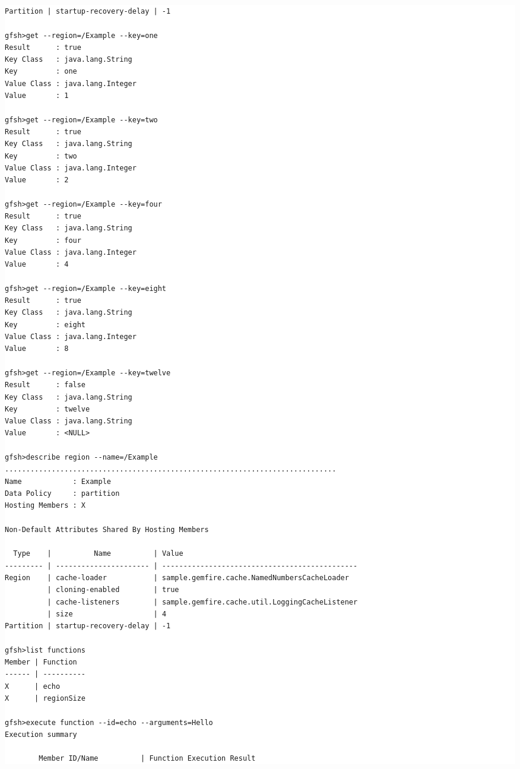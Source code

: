 ```
Partition | startup-recovery-delay | -1

gfsh>get --region=/Example --key=one
Result      : true
Key Class   : java.lang.String
Key         : one
Value Class : java.lang.Integer
Value       : 1

gfsh>get --region=/Example --key=two
Result      : true
Key Class   : java.lang.String
Key         : two
Value Class : java.lang.Integer
Value       : 2

gfsh>get --region=/Example --key=four
Result      : true
Key Class   : java.lang.String
Key         : four
Value Class : java.lang.Integer
Value       : 4

gfsh>get --region=/Example --key=eight
Result      : true
Key Class   : java.lang.String
Key         : eight
Value Class : java.lang.Integer
Value       : 8

gfsh>get --region=/Example --key=twelve
Result      : false
Key Class   : java.lang.String
Key         : twelve
Value Class : java.lang.String
Value       : <NULL>

gfsh>describe region --name=/Example
..............................................................................
Name            : Example
Data Policy     : partition
Hosting Members : X

Non-Default Attributes Shared By Hosting Members

  Type    |          Name          | Value
--------- | ---------------------- | ----------------------------------------------
Region    | cache-loader           | sample.gemfire.cache.NamedNumbersCacheLoader
          | cloning-enabled        | true
          | cache-listeners        | sample.gemfire.cache.util.LoggingCacheListener
          | size                   | 4
Partition | startup-recovery-delay | -1

gfsh>list functions
Member | Function
------ | ----------
X      | echo
X      | regionSize

gfsh>execute function --id=echo --arguments=Hello
Execution summary

        Member ID/Name          | Function Execution Result
```